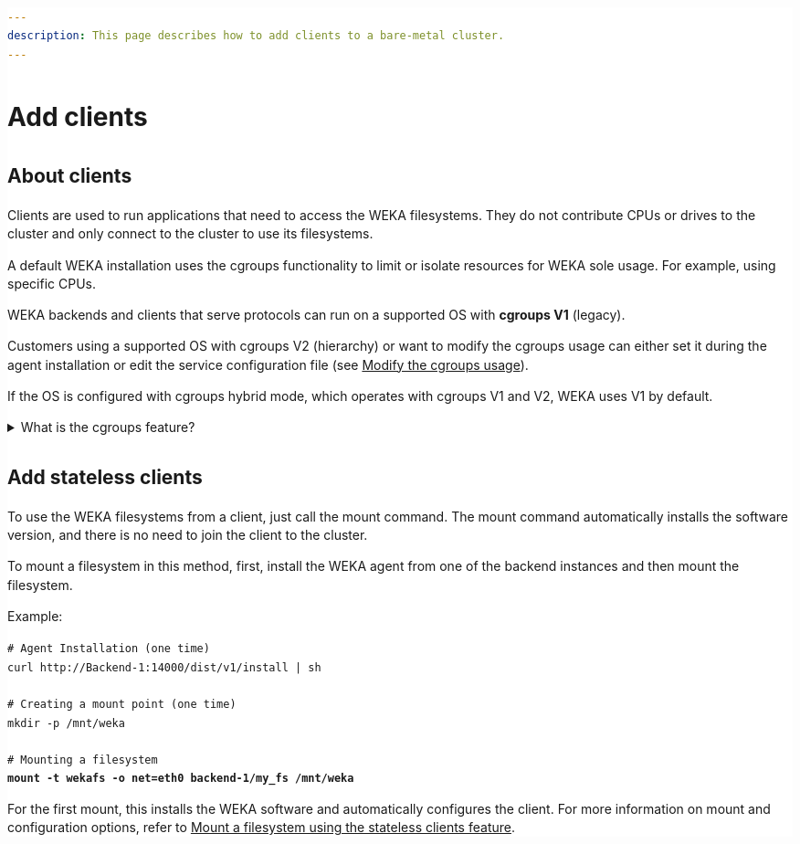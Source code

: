 ```yaml
---
description: This page describes how to add clients to a bare-metal cluster.
---
```


# Add clients

## About clients

Clients are used to run applications that need to access the WEKA filesystems. They do not contribute CPUs or drives to the cluster and only connect to the cluster to use its filesystems.

A default WEKA installation uses the cgroups functionality to limit or isolate resources for WEKA sole usage. For example, using specific CPUs.

WEKA backends and clients that serve protocols can run on a supported OS with **cgroups V1** (legacy).

Customers using a supported OS with cgroups V2 (hierarchy) or want to modify the cgroups usage can either set it during the agent installation or edit the service configuration file (see [Modify the cgroups usage](adding-clients-bare-metal.md#modify-the-cgroups-usage)).

If the OS is configured with cgroups hybrid mode, which operates with cgroups V1 and V2, WEKA uses V1 by default.

<details><summary>What is the cgroups feature?</summary></details>

## Add stateless clients

To use the WEKA filesystems from a client, just call the mount command. The mount command automatically installs the software version, and there is no need to join the client to the cluster.

To mount a filesystem in this method, first, install the WEKA agent from one of the backend instances and then mount the filesystem.

Example:

<pre><code># Agent Installation (one time)
curl http://Backend-1:14000/dist/v1/install | sh

# Creating a mount point (one time)
mkdir -p /mnt/weka

# Mounting a filesystem
<strong>mount -t wekafs -o net=eth0 backend-1/my_fs /mnt/weka
</strong></code></pre>

For the first mount, this installs the WEKA software and automatically configures the client. For more information on mount and configuration options, refer to [Mount a filesystem using the stateless clients feature](../../fs/mounting-filesystems.md#mounting-filesystems-using-stateless-clients).
